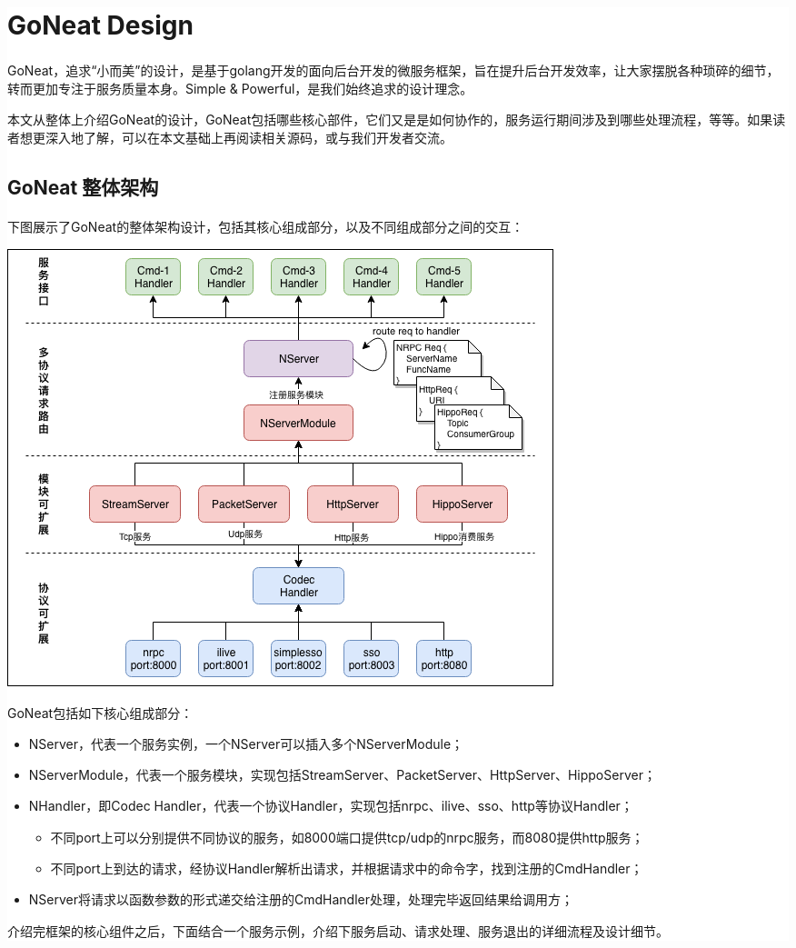 # GoNeat Design

GoNeat，追求“小而美”的设计，是基于golang开发的面向后台开发的微服务框架，旨在提升后台开发效率，让大家摆脱各种琐碎的细节，转而更加专注于服务质量本身。Simple & Powerful，是我们始终追求的设计理念。

本文从整体上介绍GoNeat的设计，GoNeat包括哪些核心部件，它们又是是如何协作的，服务运行期间涉及到哪些处理流程，等等。如果读者想更深入地了解，可以在本文基础上再阅读相关源码，或与我们开发者交流。

## GoNeat 整体架构

下图展示了GoNeat的整体架构设计，包括其核心组成部分，以及不同组成部分之间的交互：

![GoNeat](assets/GoNeat-Arch.png)

GoNeat包括如下核心组成部分：

- NServer，代表一个服务实例，一个NServer可以插入多个NServerModule；

- NServerModule，代表一个服务模块，实现包括StreamServer、PacketServer、HttpServer、HippoServer；

- NHandler，即Codec Handler，代表一个协议Handler，实现包括nrpc、ilive、sso、http等协议Handler；

  - 不同port上可以分别提供不同协议的服务，如8000端口提供tcp/udp的nrpc服务，而8080提供http服务；

  - 不同port上到达的请求，经协议Handler解析出请求，并根据请求中的命令字，找到注册的CmdHandler；

- NServer将请求以函数参数的形式递交给注册的CmdHandler处理，处理完毕返回结果给调用方；

介绍完框架的核心组件之后，下面结合一个服务示例，介绍下服务启动、请求处理、服务退出的详细流程及设计细节。
